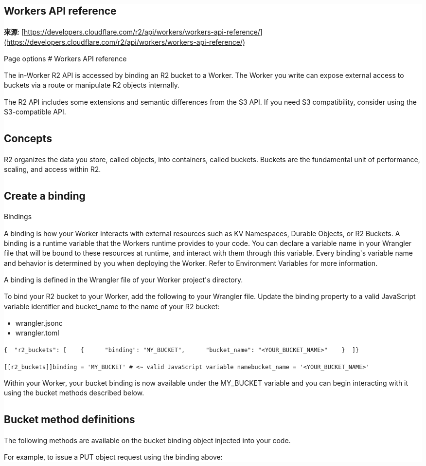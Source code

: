 
## Workers API reference

**來源**: [https://developers.cloudflare.com/r2/api/workers/workers-api-reference/](https://developers.cloudflare.com/r2/api/workers/workers-api-reference/)

Page options # Workers API reference

The in-Worker R2 API is accessed by binding an R2 bucket to a Worker. The Worker you write can expose external access to buckets via a route or manipulate R2 objects internally.

The R2 API includes some extensions and semantic differences from the S3 API. If you need S3 compatibility, consider using the S3-compatible API.

## Concepts

R2 organizes the data you store, called objects, into containers, called buckets. Buckets are the fundamental unit of performance, scaling, and access within R2.

## Create a binding

Bindings

A binding is how your Worker interacts with external resources such as KV Namespaces, Durable Objects, or R2 Buckets. A binding is a runtime variable that the Workers runtime provides to your code. You can declare a variable name in your Wrangler file that will be bound to these resources at runtime, and interact with them through this variable. Every binding's variable name and behavior is determined by you when deploying the Worker. Refer to Environment Variables for more information.

A binding is defined in the Wrangler file of your Worker project's directory.

To bind your R2 bucket to your Worker, add the following to your Wrangler file. Update the binding property to a valid JavaScript variable identifier and bucket_name to the name of your R2 bucket:

- wrangler.jsonc
- wrangler.toml

```
{  "r2_buckets": [    {      "binding": "MY_BUCKET",      "bucket_name": "<YOUR_BUCKET_NAME>"    }  ]}
```

```
[[r2_buckets]]binding = 'MY_BUCKET' # <~ valid JavaScript variable namebucket_name = '<YOUR_BUCKET_NAME>'
```

Within your Worker, your bucket binding is now available under the MY_BUCKET variable and you can begin interacting with it using the bucket methods described below.

## Bucket method definitions

The following methods are available on the bucket binding object injected into your code.

For example, to issue a PUT object request using the binding above:
